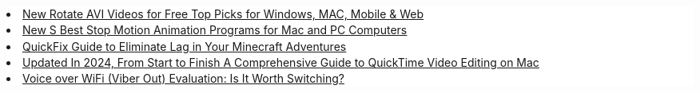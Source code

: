 <li><a href="https://video-content-creator.techidaily.com/new-rotate-avi-videos-for-free-top-picks-for-windows-mac-mobile-and-web/"><u>New Rotate AVI Videos for Free Top Picks for Windows, MAC, Mobile & Web</u></a></li>
<li><a href="https://video-content-creator.techidaily.com/new-s-best-stop-motion-animation-programs-for-mac-and-pc-computers/"><u>New S Best Stop Motion Animation Programs for Mac and PC Computers</u></a></li>
<li><a href="https://win-howtos.techidaily.com/quickfix-guide-to-eliminate-lag-in-your-minecraft-adventures/"><u>QuickFix Guide to Eliminate Lag in Your Minecraft Adventures</u></a></li>
<li><a href="https://video-creation-software.techidaily.com/updated-in-2024-from-start-to-finish-a-comprehensive-guide-to-quicktime-video-editing-on-mac/"><u>Updated In 2024, From Start to Finish A Comprehensive Guide to QuickTime Video Editing on Mac</u></a></li>
<li><a href="https://buynow-marvelous.techidaily.com/voice-over-wifi-viber-out-evaluation-is-it-worth-switching/"><u>Voice over WiFi (Viber Out) Evaluation: Is It Worth Switching?</u></a></li>
</ul></div>
